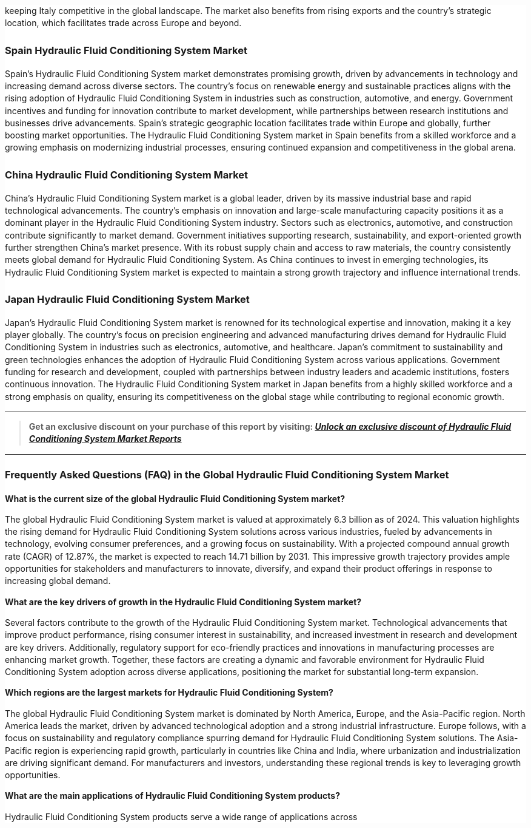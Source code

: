 keeping Italy competitive in the global landscape. The market also benefits from rising exports and the country&rsquo;s strategic location, which facilitates trade across Europe and beyond.</p><h3>Spain Hydraulic Fluid Conditioning System Market</h3><p>Spain&rsquo;s Hydraulic Fluid Conditioning System market demonstrates promising growth, driven by advancements in technology and increasing demand across diverse sectors. The country&rsquo;s focus on renewable energy and sustainable practices aligns with the rising adoption of Hydraulic Fluid Conditioning System in industries such as construction, automotive, and energy. Government incentives and funding for innovation contribute to market development, while partnerships between research institutions and businesses drive advancements. Spain&rsquo;s strategic geographic location facilitates trade within Europe and globally, further boosting market opportunities. The Hydraulic Fluid Conditioning System market in Spain benefits from a skilled workforce and a growing emphasis on modernizing industrial processes, ensuring continued expansion and competitiveness in the global arena.</p><h3>China Hydraulic Fluid Conditioning System Market</h3><p>China&rsquo;s Hydraulic Fluid Conditioning System market is a global leader, driven by its massive industrial base and rapid technological advancements. The country&rsquo;s emphasis on innovation and large-scale manufacturing capacity positions it as a dominant player in the Hydraulic Fluid Conditioning System industry. Sectors such as electronics, automotive, and construction contribute significantly to market demand. Government initiatives supporting research, sustainability, and export-oriented growth further strengthen China&rsquo;s market presence. With its robust supply chain and access to raw materials, the country consistently meets global demand for Hydraulic Fluid Conditioning System. As China continues to invest in emerging technologies, its Hydraulic Fluid Conditioning System market is expected to maintain a strong growth trajectory and influence international trends.</p><h3>Japan Hydraulic Fluid Conditioning System Market</h3><p>Japan&rsquo;s Hydraulic Fluid Conditioning System market is renowned for its technological expertise and innovation, making it a key player globally. The country&rsquo;s focus on precision engineering and advanced manufacturing drives demand for Hydraulic Fluid Conditioning System in industries such as electronics, automotive, and healthcare. Japan&rsquo;s commitment to sustainability and green technologies enhances the adoption of Hydraulic Fluid Conditioning System across various applications. Government funding for research and development, coupled with partnerships between industry leaders and academic institutions, fosters continuous innovation. The Hydraulic Fluid Conditioning System market in Japan benefits from a highly skilled workforce and a strong emphasis on quality, ensuring its competitiveness on the global stage while contributing to regional economic growth.</p><hr /><blockquote><p><strong>Get an exclusive discount on your purchase of this report by visiting: <em><a href="://marketresearchpulse.com/ask-for-discount/32816?utm_source=Github&amp;utm_medium=021">Unlock an exclusive discount of Hydraulic Fluid Conditioning System Market Reports</a></em>&nbsp;</strong></p></blockquote><hr /><h3>Frequently Asked Questions (FAQ) in the Global Hydraulic Fluid Conditioning System Market</h3><p><strong>What is the current size of the global Hydraulic Fluid Conditioning System market?</strong></p><p>The global Hydraulic Fluid Conditioning System market is valued at approximately 6.3 billion as of 2024. This valuation highlights the rising demand for Hydraulic Fluid Conditioning System solutions across various industries, fueled by advancements in technology, evolving consumer preferences, and a growing focus on sustainability. With a projected compound annual growth rate (CAGR) of 12.87%, the market is expected to reach 14.71 billion by 2031. This impressive growth trajectory provides ample opportunities for stakeholders and manufacturers to innovate, diversify, and expand their product offerings in response to increasing global demand.</p><p><strong>What are the key drivers of growth in the Hydraulic Fluid Conditioning System market?</strong></p><p>Several factors contribute to the growth of the Hydraulic Fluid Conditioning System market. Technological advancements that improve product performance, rising consumer interest in sustainability, and increased investment in research and development are key drivers. Additionally, regulatory support for eco-friendly practices and innovations in manufacturing processes are enhancing market growth. Together, these factors are creating a dynamic and favorable environment for Hydraulic Fluid Conditioning System adoption across diverse applications, positioning the market for substantial long-term expansion.</p><p><strong>Which regions are the largest markets for Hydraulic Fluid Conditioning System?</strong></p><p>The global Hydraulic Fluid Conditioning System market is dominated by North America, Europe, and the Asia-Pacific region. North America leads the market, driven by advanced technological adoption and a strong industrial infrastructure. Europe follows, with a focus on sustainability and regulatory compliance spurring demand for Hydraulic Fluid Conditioning System solutions. The Asia-Pacific region is experiencing rapid growth, particularly in countries like China and India, where urbanization and industrialization are driving significant demand. For manufacturers and investors, understanding these regional trends is key to leveraging growth opportunities.</p><p><strong>What are the main applications of Hydraulic Fluid Conditioning System products?</strong></p><p>Hydraulic Fluid Conditioning System products serve a wide range of applications across
